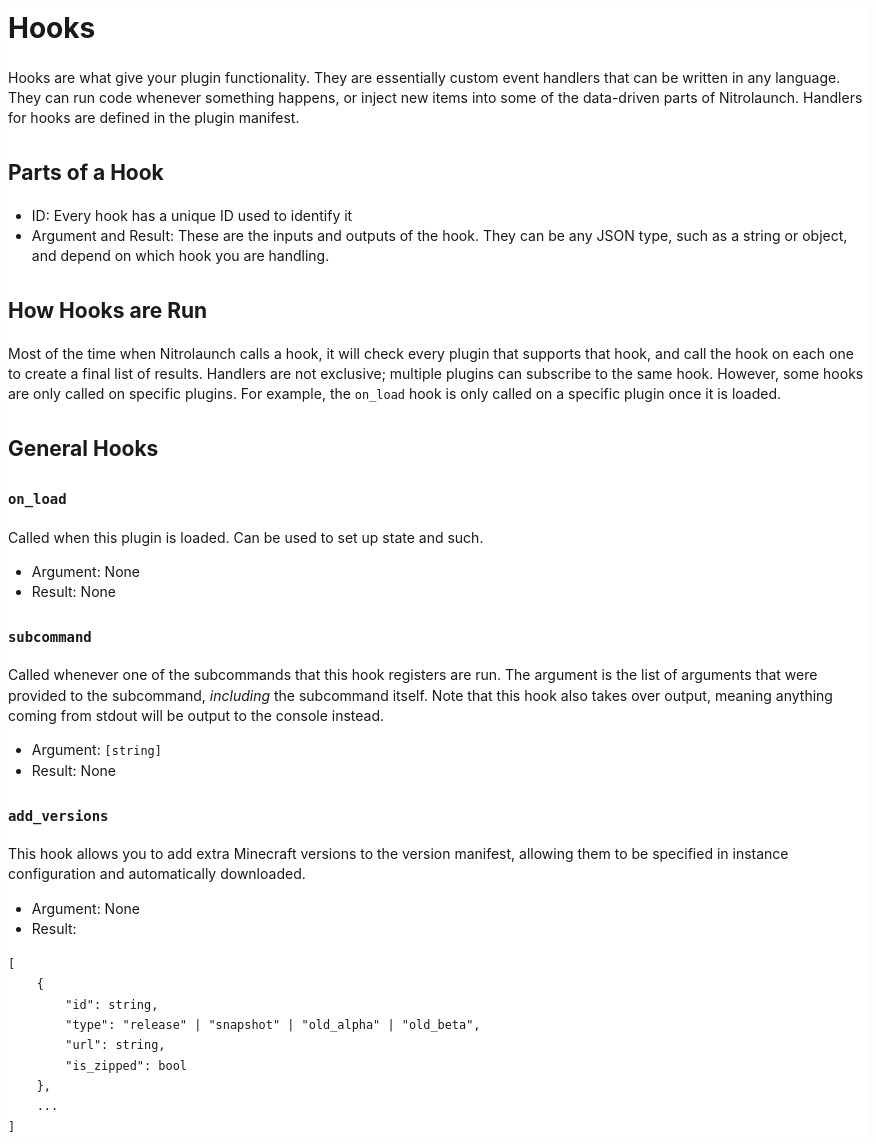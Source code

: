 # Hooks

Hooks are what give your plugin functionality. They are essentially custom event handlers that can be written in any language. They can run code whenever something happens, or inject new items into some of the data-driven parts of Nitrolaunch. Handlers for hooks are defined in the plugin manifest.

## Parts of a Hook

- ID: Every hook has a unique ID used to identify it
- Argument and Result: These are the inputs and outputs of the hook. They can be any JSON type, such as a string or object, and depend on which hook you are handling.

## How Hooks are Run

Most of the time when Nitrolaunch calls a hook, it will check every plugin that supports that hook, and call the hook on each one to create a final list of results. Handlers are not exclusive; multiple plugins can subscribe to the same hook. However, some hooks are only called on specific plugins. For example, the `on_load` hook is only called on a specific plugin once it is loaded.

## General Hooks

### `on_load`

Called when this plugin is loaded. Can be used to set up state and such.

- Argument: None
- Result: None

### `subcommand`

Called whenever one of the subcommands that this hook registers are run. The argument is the list of arguments that were provided to the subcommand, _including_ the subcommand itself. Note that this hook also takes over output, meaning anything coming from stdout will be output to the console instead.

- Argument: `[string]`
- Result: None

### `add_versions`

This hook allows you to add extra Minecraft versions to the version manifest, allowing them to be specified in instance configuration and automatically downloaded.

- Argument: None
- Result:

```
[
	{
		"id": string,
		"type": "release" | "snapshot" | "old_alpha" | "old_beta",
		"url": string,
		"is_zipped": bool
	},
	...
]
```
